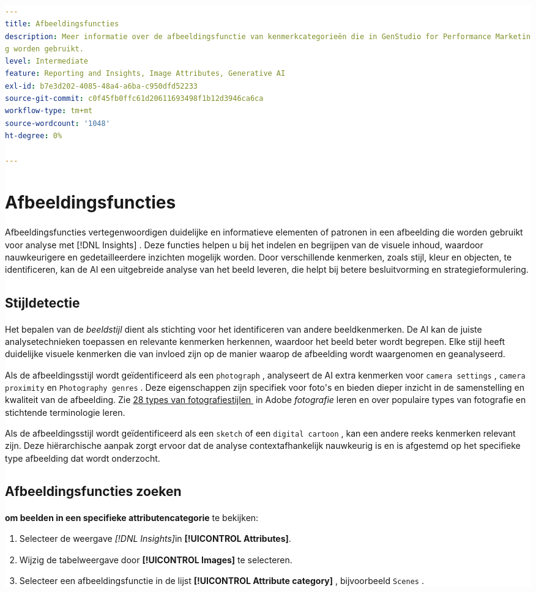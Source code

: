 ```yaml
---
title: Afbeeldingsfuncties
description: Meer informatie over de afbeeldingsfunctie van kenmerkcategorieën die in GenStudio for Performance Marketing worden gebruikt.
level: Intermediate
feature: Reporting and Insights, Image Attributes, Generative AI
exl-id: b7e3d202-4085-48a4-a6ba-c950dfd52233
source-git-commit: c0f45fb0ffc61d20611693498f1b12d3946ca6ca
workflow-type: tm+mt
source-wordcount: '1048'
ht-degree: 0%

---
```


# Afbeeldingsfuncties

Afbeeldingsfuncties vertegenwoordigen duidelijke en informatieve elementen of patronen in een afbeelding die worden gebruikt voor analyse met [!DNL Insights] . Deze functies helpen u bij het indelen en begrijpen van de visuele inhoud, waardoor nauwkeurigere en gedetailleerdere inzichten mogelijk worden. Door verschillende kenmerken, zoals stijl, kleur en objecten, te identificeren, kan de AI een uitgebreide analyse van het beeld leveren, die helpt bij betere besluitvorming en strategieformulering.

## Stijldetectie

Het bepalen van de _beeldstijl_ dient als stichting voor het identificeren van andere beeldkenmerken. De AI kan de juiste analysetechnieken toepassen en relevante kenmerken herkennen, waardoor het beeld beter wordt begrepen. Elke stijl heeft duidelijke visuele kenmerken die van invloed zijn op de manier waarop de afbeelding wordt waargenomen en geanalyseerd.

Als de afbeeldingsstijl wordt geïdentificeerd als een `photograph` , analyseert de AI extra kenmerken voor `camera settings` , `camera proximity` en `Photography genres` . Deze eigenschappen zijn specifiek voor foto&#39;s en bieden dieper inzicht in de samenstelling en kwaliteit van de afbeelding. Zie [&#x200B; 28 types van fotografiestijlen &#x200B;](https://www.adobe.com/creativecloud/photography/discover/types-of-photography.html) in Adobe _fotografie_ leren en over populaire types van fotografie en stichtende terminologie leren.

Als de afbeeldingsstijl wordt geïdentificeerd als een `sketch` of een `digital cartoon` , kan een andere reeks kenmerken relevant zijn. Deze hiërarchische aanpak zorgt ervoor dat de analyse contextafhankelijk nauwkeurig is en is afgestemd op het specifieke type afbeelding dat wordt onderzocht.

## Afbeeldingsfuncties zoeken

**om beelden in een specifieke attributencategorie** te bekijken:

1. Selecteer de weergave _[!DNL Insights]_&#x200B;in **[!UICONTROL Attributes]**.

1. Wijzig de tabelweergave door **[!UICONTROL Images]** te selecteren.

1. Selecteer een afbeeldingsfunctie in de lijst **[!UICONTROL Attribute category]** , bijvoorbeeld `Scenes` .
